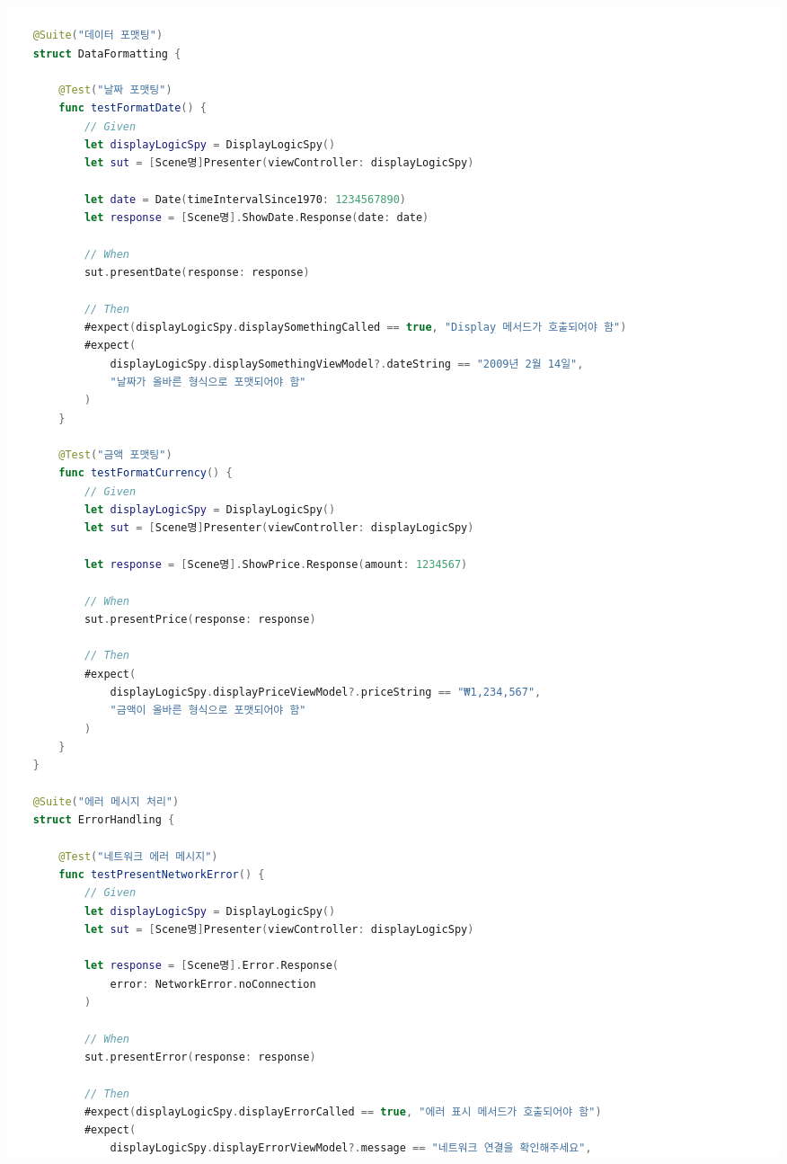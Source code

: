 ```swift
    
    @Suite("데이터 포맷팅")
    struct DataFormatting {
        
        @Test("날짜 포맷팅")
        func testFormatDate() {
            // Given
            let displayLogicSpy = DisplayLogicSpy()
            let sut = [Scene명]Presenter(viewController: displayLogicSpy)
            
            let date = Date(timeIntervalSince1970: 1234567890)
            let response = [Scene명].ShowDate.Response(date: date)
            
            // When
            sut.presentDate(response: response)
            
            // Then
            #expect(displayLogicSpy.displaySomethingCalled == true, "Display 메서드가 호출되어야 함")
            #expect(
                displayLogicSpy.displaySomethingViewModel?.dateString == "2009년 2월 14일",
                "날짜가 올바른 형식으로 포맷되어야 함"
            )
        }
        
        @Test("금액 포맷팅")
        func testFormatCurrency() {
            // Given
            let displayLogicSpy = DisplayLogicSpy()
            let sut = [Scene명]Presenter(viewController: displayLogicSpy)
            
            let response = [Scene명].ShowPrice.Response(amount: 1234567)
            
            // When
            sut.presentPrice(response: response)
            
            // Then
            #expect(
                displayLogicSpy.displayPriceViewModel?.priceString == "₩1,234,567",
                "금액이 올바른 형식으로 포맷되어야 함"
            )
        }
    }
    
    @Suite("에러 메시지 처리")
    struct ErrorHandling {
        
        @Test("네트워크 에러 메시지")
        func testPresentNetworkError() {
            // Given
            let displayLogicSpy = DisplayLogicSpy()
            let sut = [Scene명]Presenter(viewController: displayLogicSpy)
            
            let response = [Scene명].Error.Response(
                error: NetworkError.noConnection
            )
            
            // When
            sut.presentError(response: response)
            
            // Then
            #expect(displayLogicSpy.displayErrorCalled == true, "에러 표시 메서드가 호출되어야 함")
            #expect(
                displayLogicSpy.displayErrorViewModel?.message == "네트워크 연결을 확인해주세요",
```